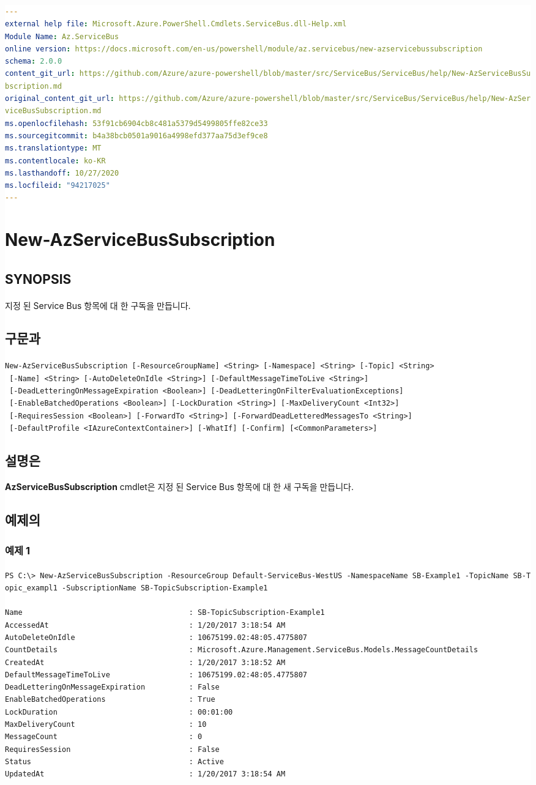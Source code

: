 ```yaml
---
external help file: Microsoft.Azure.PowerShell.Cmdlets.ServiceBus.dll-Help.xml
Module Name: Az.ServiceBus
online version: https://docs.microsoft.com/en-us/powershell/module/az.servicebus/new-azservicebussubscription
schema: 2.0.0
content_git_url: https://github.com/Azure/azure-powershell/blob/master/src/ServiceBus/ServiceBus/help/New-AzServiceBusSubscription.md
original_content_git_url: https://github.com/Azure/azure-powershell/blob/master/src/ServiceBus/ServiceBus/help/New-AzServiceBusSubscription.md
ms.openlocfilehash: 53f91cb6904cb8c481a5379d5499805ffe82ce33
ms.sourcegitcommit: b4a38bcb0501a9016a4998efd377aa75d3ef9ce8
ms.translationtype: MT
ms.contentlocale: ko-KR
ms.lasthandoff: 10/27/2020
ms.locfileid: "94217025"
---
```

# New-AzServiceBusSubscription

## SYNOPSIS
지정 된 Service Bus 항목에 대 한 구독을 만듭니다.

## 구문과

```
New-AzServiceBusSubscription [-ResourceGroupName] <String> [-Namespace] <String> [-Topic] <String>
 [-Name] <String> [-AutoDeleteOnIdle <String>] [-DefaultMessageTimeToLive <String>]
 [-DeadLetteringOnMessageExpiration <Boolean>] [-DeadLetteringOnFilterEvaluationExceptions]
 [-EnableBatchedOperations <Boolean>] [-LockDuration <String>] [-MaxDeliveryCount <Int32>]
 [-RequiresSession <Boolean>] [-ForwardTo <String>] [-ForwardDeadLetteredMessagesTo <String>]
 [-DefaultProfile <IAzureContextContainer>] [-WhatIf] [-Confirm] [<CommonParameters>]
```

## 설명은
**AzServiceBusSubscription** cmdlet은 지정 된 Service Bus 항목에 대 한 새 구독을 만듭니다.

## 예제의

### 예제 1
```
PS C:\> New-AzServiceBusSubscription -ResourceGroup Default-ServiceBus-WestUS -NamespaceName SB-Example1 -TopicName SB-Topic_exampl1 -SubscriptionName SB-TopicSubscription-Example1

Name                                      : SB-TopicSubscription-Example1
AccessedAt                                : 1/20/2017 3:18:54 AM
AutoDeleteOnIdle                          : 10675199.02:48:05.4775807
CountDetails                              : Microsoft.Azure.Management.ServiceBus.Models.MessageCountDetails
CreatedAt                                 : 1/20/2017 3:18:52 AM
DefaultMessageTimeToLive                  : 10675199.02:48:05.4775807
DeadLetteringOnMessageExpiration          : False
EnableBatchedOperations                   : True
LockDuration                              : 00:01:00
MaxDeliveryCount                          : 10
MessageCount                              : 0
RequiresSession                           : False
Status                                    : Active
UpdatedAt                                 : 1/20/2017 3:18:54 AM
```